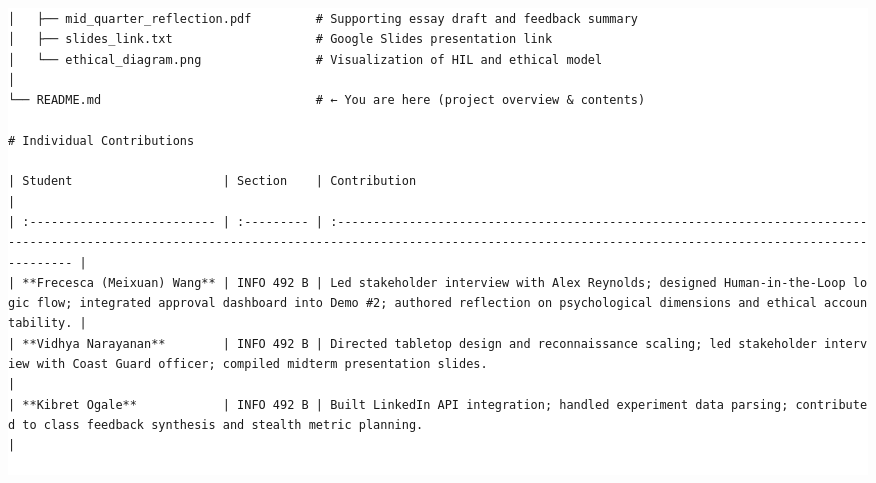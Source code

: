 ```text
│   ├── mid_quarter_reflection.pdf         # Supporting essay draft and feedback summary
│   ├── slides_link.txt                    # Google Slides presentation link
│   └── ethical_diagram.png                # Visualization of HIL and ethical model
│
└── README.md                              # ← You are here (project overview & contents)

# Individual Contributions

| Student                     | Section    | Contribution                                                                                                                                                                                                 |
| :-------------------------- | :--------- | :----------------------------------------------------------------------------------------------------------------------------------------------------------------------------------------------------------- |
| **Frecesca (Meixuan) Wang** | INFO 492 B | Led stakeholder interview with Alex Reynolds; designed Human-in-the-Loop logic flow; integrated approval dashboard into Demo #2; authored reflection on psychological dimensions and ethical accountability. |
| **Vidhya Narayanan**        | INFO 492 B | Directed tabletop design and reconnaissance scaling; led stakeholder interview with Coast Guard officer; compiled midterm presentation slides.                                                               |
| **Kibret Ogale**            | INFO 492 B | Built LinkedIn API integration; handled experiment data parsing; contributed to class feedback synthesis and stealth metric planning.                                                                        |


